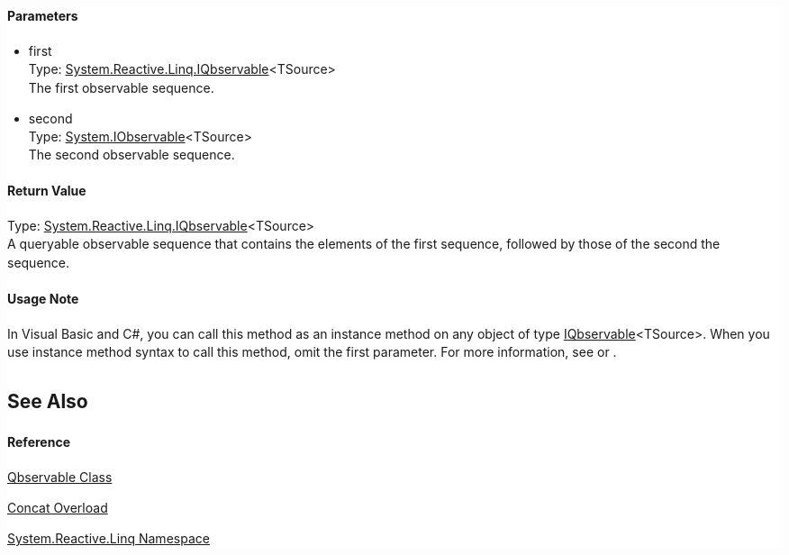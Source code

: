 #### Parameters

- first  
  Type: [System.Reactive.Linq.IQbservable](IQbservable\IQbservable(TSource).md)\<TSource\>  
  The first observable sequence.

- second  
  Type: [System.IObservable](https://msdn.microsoft.com/en-us/library/Dd990377)\<TSource\>  
  The second observable sequence.

#### Return Value

Type: [System.Reactive.Linq.IQbservable](IQbservable\IQbservable(TSource).md)\<TSource\>  
A queryable observable sequence that contains the elements of the first sequence, followed by those of the second the sequence.

#### Usage Note

In Visual Basic and C\#, you can call this method as an instance method on any object of type [IQbservable](IQbservable\IQbservable(TSource).md)\<TSource\>. When you use instance method syntax to call this method, omit the first parameter. For more information, see [](https://msdn.microsoft.com/en-us/library/Bb384936) or [](https://msdn.microsoft.com/en-us/library/Bb383977).

## See Also

#### Reference

[Qbservable Class](Qbservable\Qbservable.md)

[Concat Overload](Concat\Qbservable.Concat.md)

[System.Reactive.Linq Namespace](System.Reactive.Linq\System.Reactive.Linq.md)








